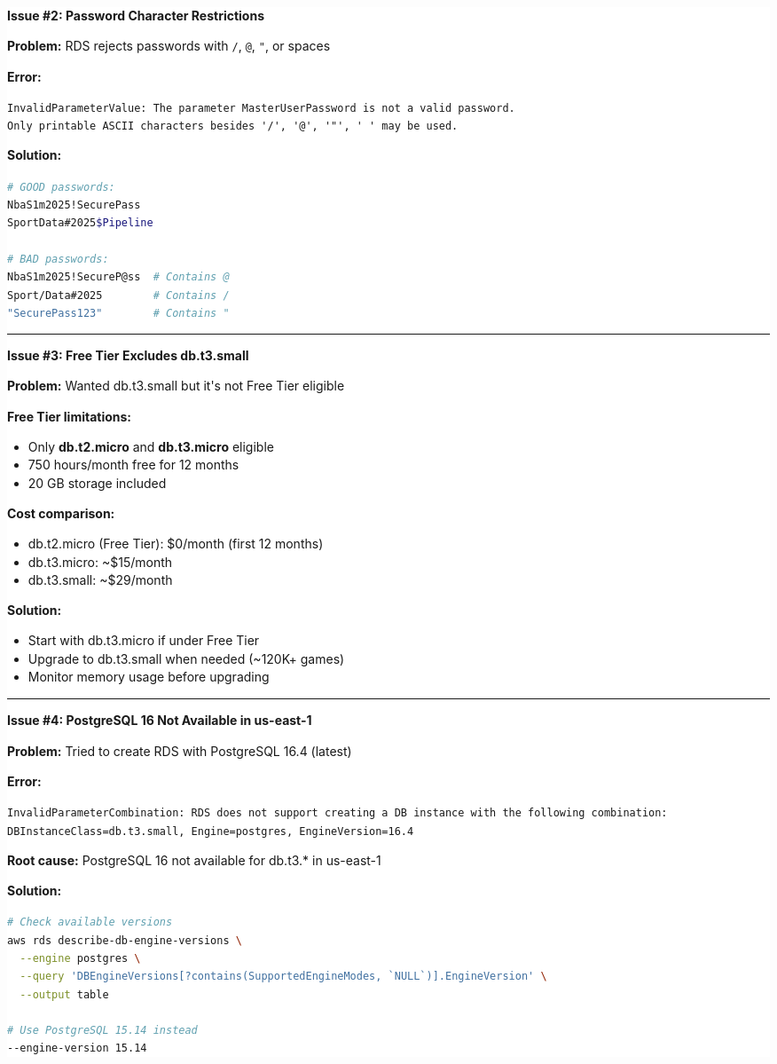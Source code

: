 **Issue #2: Password Character Restrictions**

**Problem:** RDS rejects passwords with `/`, `@`, `"`, or spaces

**Error:**
```
InvalidParameterValue: The parameter MasterUserPassword is not a valid password.
Only printable ASCII characters besides '/', '@', '"', ' ' may be used.
```

**Solution:**
```bash
# GOOD passwords:
NbaS1m2025!SecurePass
SportData#2025$Pipeline

# BAD passwords:
NbaS1m2025!SecureP@ss  # Contains @
Sport/Data#2025        # Contains /
"SecurePass123"        # Contains "
```

---

**Issue #3: Free Tier Excludes db.t3.small**

**Problem:** Wanted db.t3.small but it's not Free Tier eligible

**Free Tier limitations:**
- Only **db.t2.micro** and **db.t3.micro** eligible
- 750 hours/month free for 12 months
- 20 GB storage included

**Cost comparison:**
- db.t2.micro (Free Tier): $0/month (first 12 months)
- db.t3.micro: ~$15/month
- db.t3.small: ~$29/month

**Solution:**
- Start with db.t3.micro if under Free Tier
- Upgrade to db.t3.small when needed (~120K+ games)
- Monitor memory usage before upgrading

---

**Issue #4: PostgreSQL 16 Not Available in us-east-1**

**Problem:** Tried to create RDS with PostgreSQL 16.4 (latest)

**Error:**
```
InvalidParameterCombination: RDS does not support creating a DB instance with the following combination:
DBInstanceClass=db.t3.small, Engine=postgres, EngineVersion=16.4
```

**Root cause:** PostgreSQL 16 not available for db.t3.* in us-east-1

**Solution:**
```bash
# Check available versions
aws rds describe-db-engine-versions \
  --engine postgres \
  --query 'DBEngineVersions[?contains(SupportedEngineModes, `NULL`)].EngineVersion' \
  --output table

# Use PostgreSQL 15.14 instead
--engine-version 15.14
```
